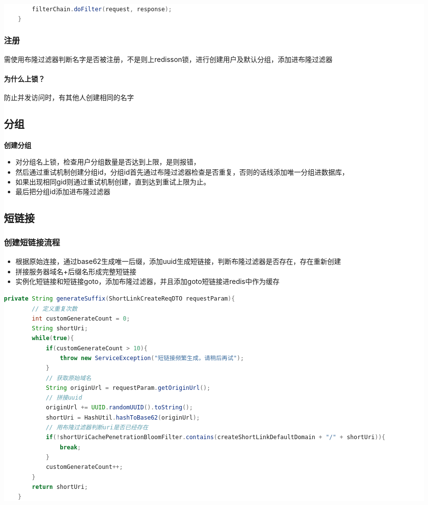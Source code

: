 ```java
        filterChain.doFilter(request, response);
    }
```



### 注册

需使用布隆过滤器判断名字是否被注册，不是则上redisson锁，进行创建用户及默认分组，添加进布隆过滤器



#### **为什么上锁？**

防止并发访问时，有其他人创建相同的名字

## 分组

**创建分组**

- 对分组名上锁，检查用户分组数量是否达到上限，是则报错，
- 然后通过重试机制创建分组id，分组id首先通过布隆过滤器检查是否重复，否则的话线添加唯一分组进数据库，
- 如果出现相同gid则通过重试机制创建，直到达到重试上限为止。
- 最后把分组id添加进布隆过滤器

## 短链接

### 创建短链接流程

- 根据原始连接，通过base62生成唯一后缀，添加uuid生成短链接，判断布隆过滤器是否存在，存在重新创建
- 拼接服务器域名+后缀名形成完整短链接
- 实例化短链接和短链接goto，添加布隆过滤器，并且添加goto短链接进redis中作为缓存

```java
private String generateSuffix(ShortLinkCreateReqDTO requestParam){
        // 定义重复次数
        int customGenerateCount = 0;
        String shortUri;
        while(true){
            if(customGenerateCount > 10){
                throw new ServiceException("短链接频繁生成，请稍后再试");
            }
            // 获取原始域名
            String originUrl = requestParam.getOriginUrl();
            // 拼接uuid
            originUrl += UUID.randomUUID().toString();
            shortUri = HashUtil.hashToBase62(originUrl);
            // 用布隆过滤器判断uri是否已经存在
            if(!shortUriCachePenetrationBloomFilter.contains(createShortLinkDefaultDomain + "/" + shortUri)){
                break;
            }
            customGenerateCount++;
        }
        return shortUri;
    }
```
